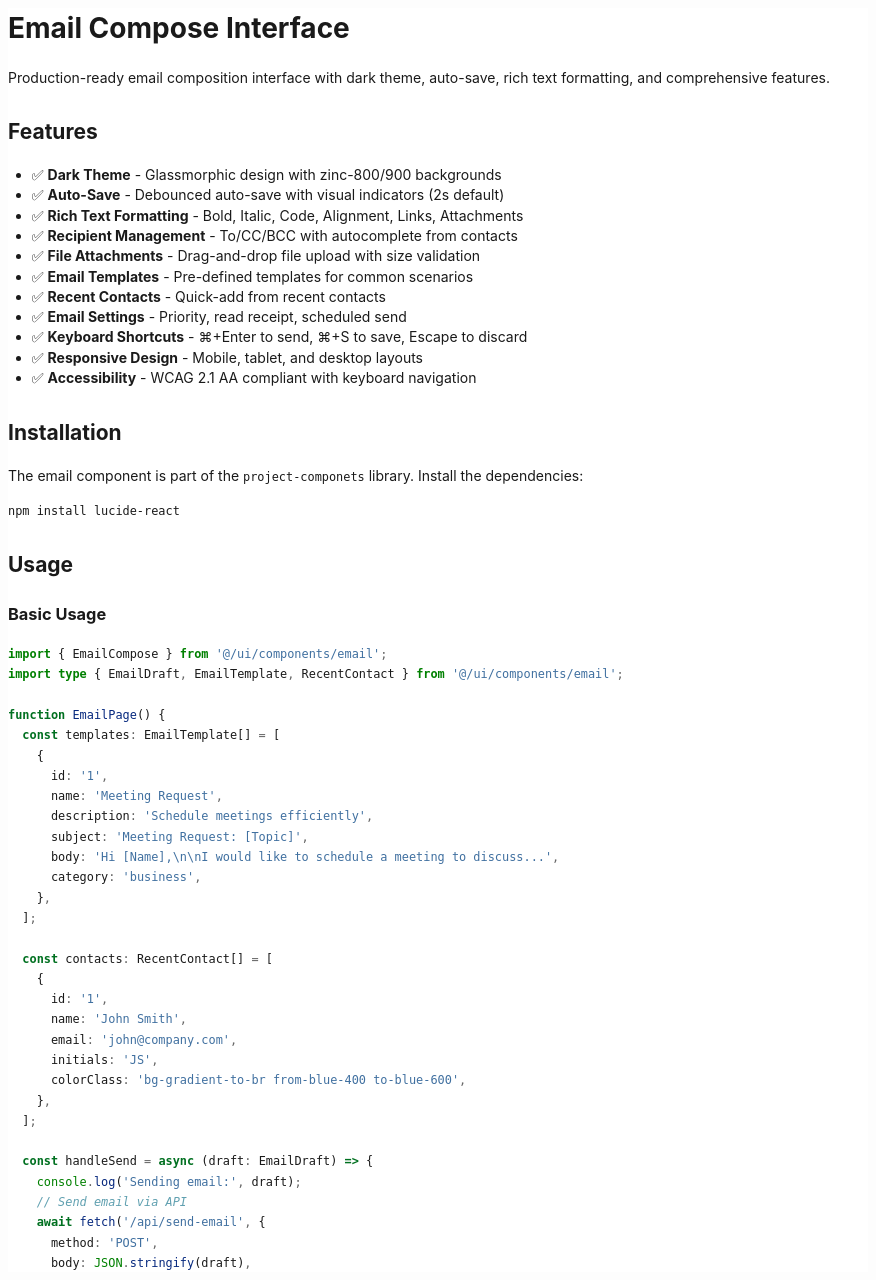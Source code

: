 # Email Compose Interface

Production-ready email composition interface with dark theme, auto-save, rich text formatting, and comprehensive features.

## Features

- ✅ **Dark Theme** - Glassmorphic design with zinc-800/900 backgrounds
- ✅ **Auto-Save** - Debounced auto-save with visual indicators (2s default)
- ✅ **Rich Text Formatting** - Bold, Italic, Code, Alignment, Links, Attachments
- ✅ **Recipient Management** - To/CC/BCC with autocomplete from contacts
- ✅ **File Attachments** - Drag-and-drop file upload with size validation
- ✅ **Email Templates** - Pre-defined templates for common scenarios
- ✅ **Recent Contacts** - Quick-add from recent contacts
- ✅ **Email Settings** - Priority, read receipt, scheduled send
- ✅ **Keyboard Shortcuts** - ⌘+Enter to send, ⌘+S to save, Escape to discard
- ✅ **Responsive Design** - Mobile, tablet, and desktop layouts
- ✅ **Accessibility** - WCAG 2.1 AA compliant with keyboard navigation

## Installation

The email component is part of the `project-componets` library. Install the dependencies:

```bash
npm install lucide-react
```

## Usage

### Basic Usage

```typescript
import { EmailCompose } from '@/ui/components/email';
import type { EmailDraft, EmailTemplate, RecentContact } from '@/ui/components/email';

function EmailPage() {
  const templates: EmailTemplate[] = [
    {
      id: '1',
      name: 'Meeting Request',
      description: 'Schedule meetings efficiently',
      subject: 'Meeting Request: [Topic]',
      body: 'Hi [Name],\n\nI would like to schedule a meeting to discuss...',
      category: 'business',
    },
  ];

  const contacts: RecentContact[] = [
    {
      id: '1',
      name: 'John Smith',
      email: 'john@company.com',
      initials: 'JS',
      colorClass: 'bg-gradient-to-br from-blue-400 to-blue-600',
    },
  ];

  const handleSend = async (draft: EmailDraft) => {
    console.log('Sending email:', draft);
    // Send email via API
    await fetch('/api/send-email', {
      method: 'POST',
      body: JSON.stringify(draft),
```